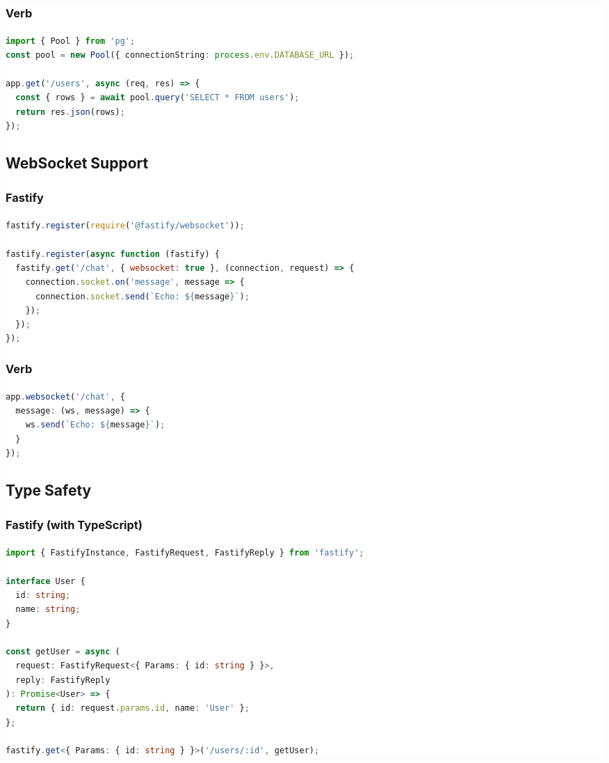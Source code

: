 ### Verb
```typescript
import { Pool } from 'pg';
const pool = new Pool({ connectionString: process.env.DATABASE_URL });

app.get('/users', async (req, res) => {
  const { rows } = await pool.query('SELECT * FROM users');
  return res.json(rows);
});
```

## WebSocket Support

### Fastify
```javascript
fastify.register(require('@fastify/websocket'));

fastify.register(async function (fastify) {
  fastify.get('/chat', { websocket: true }, (connection, request) => {
    connection.socket.on('message', message => {
      connection.socket.send(`Echo: ${message}`);
    });
  });
});
```

### Verb
```typescript
app.websocket('/chat', {
  message: (ws, message) => {
    ws.send(`Echo: ${message}`);
  }
});
```

## Type Safety

### Fastify (with TypeScript)
```typescript
import { FastifyInstance, FastifyRequest, FastifyReply } from 'fastify';

interface User {
  id: string;
  name: string;
}

const getUser = async (
  request: FastifyRequest<{ Params: { id: string } }>,
  reply: FastifyReply
): Promise<User> => {
  return { id: request.params.id, name: 'User' };
};

fastify.get<{ Params: { id: string } }>('/users/:id', getUser);
```
